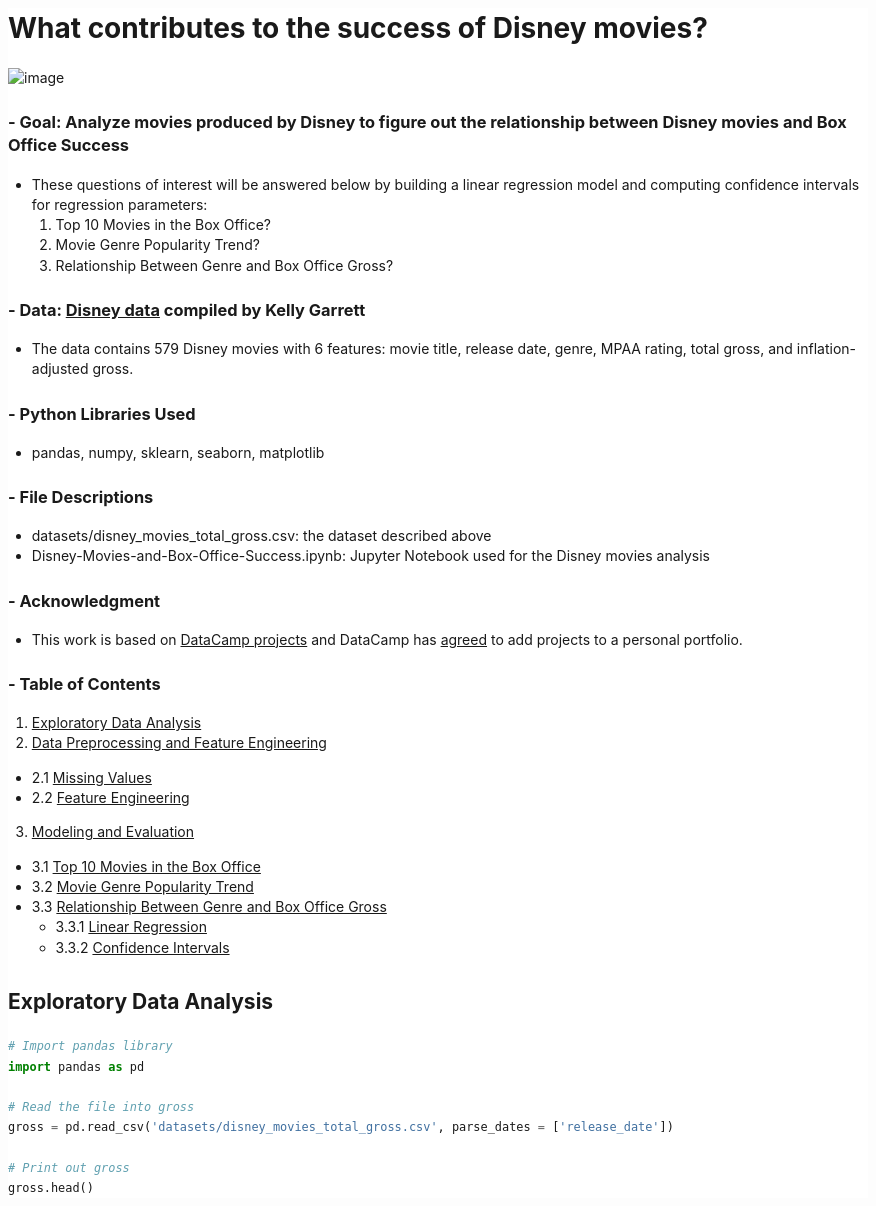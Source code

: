# What contributes to the success of Disney movies?

![image](https://thewaltdisneycompany.com/app/uploads/TWDC-thumb.png)

### - Goal: Analyze movies produced by Disney to figure out the relationship between Disney movies and Box Office Success
- These questions of interest will be answered below by building a linear regression model and computing confidence intervals for regression parameters:
    1. Top 10 Movies in the Box Office?
    2. Movie Genre Popularity Trend?
    3. Relationship Between Genre and Box Office Gross?

### - Data: [Disney data](https://data.world/kgarrett/disney-character-success-00-16) compiled by Kelly Garrett
- The data contains 579 Disney movies with 6 features: movie title, release date, genre, MPAA rating, total gross, and inflation-adjusted gross.

### - Python Libraries Used
- pandas, numpy, sklearn, seaborn, matplotlib

### - File Descriptions
- datasets/disney_movies_total_gross.csv: the dataset described above
- Disney-Movies-and-Box-Office-Success.ipynb: Jupyter Notebook used for the Disney movies analysis

### - Acknowledgment
- This work is based on [DataCamp projects](https://www.datacamp.com/projects) and DataCamp has [agreed](https://support.datacamp.com/hc/en-us/articles/360006091334-DataCamp-Projects-An-Overview) to add projects to a personal portfolio.

### - Table of Contents
1. [Exploratory Data Analysis](#exploratory-data-analysis)
2. [Data Preprocessing and Feature Engineering](#data-preprocessing-and-feature-engineering)
  - 2.1 [Missing Values](#missing-values)
  - 2.2 [Feature Engineering](#feature-engineering)
3. [Modeling and Evaluation](#modeling-and-evaluation)
  - 3.1 [Top 10 Movies in the Box Office](#top-10-movies-in-the-box-office)
  - 3.2 [Movie Genre Popularity Trend](#movie-genre-popularity-trend)
  - 3.3 [Relationship Between Genre and Box Office Gross](#relationship-between-genre-and-box-office-gross)
      - 3.3.1 [Linear Regression](#linear-regression)
      - 3.3.2 [Confidence Intervals](#confidence-intervals)

## Exploratory Data Analysis


```python
# Import pandas library
import pandas as pd

# Read the file into gross
gross = pd.read_csv('datasets/disney_movies_total_gross.csv', parse_dates = ['release_date'])

# Print out gross
gross.head()
```
